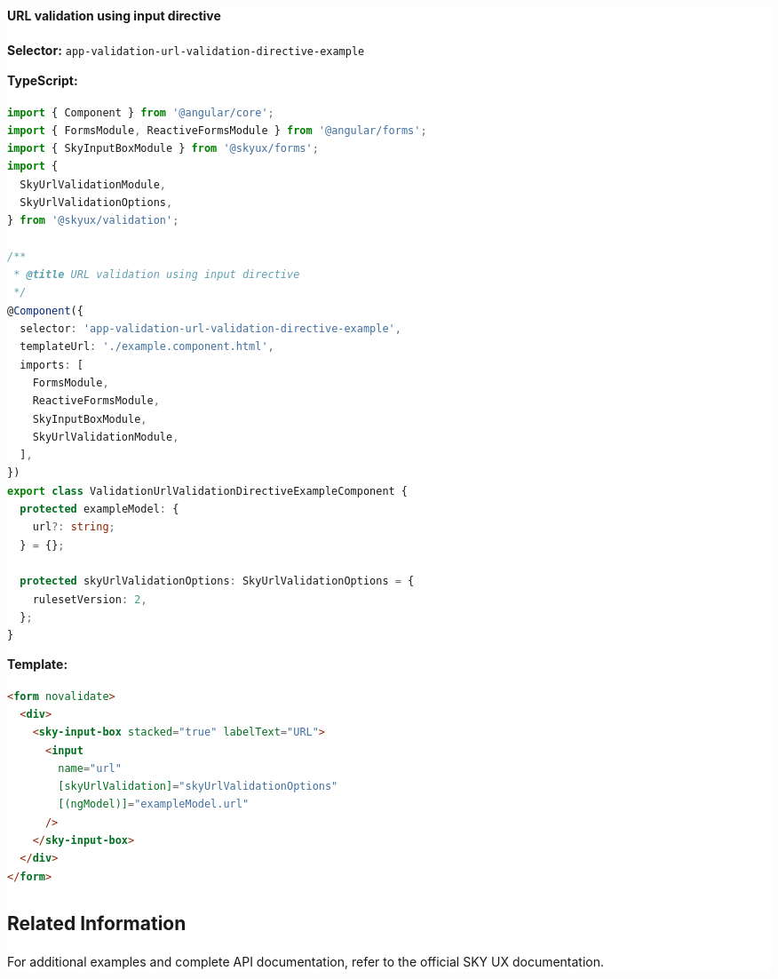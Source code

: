 #### URL validation using input directive

**Selector:** `app-validation-url-validation-directive-example`

**TypeScript:**

```typescript
import { Component } from '@angular/core';
import { FormsModule, ReactiveFormsModule } from '@angular/forms';
import { SkyInputBoxModule } from '@skyux/forms';
import {
  SkyUrlValidationModule,
  SkyUrlValidationOptions,
} from '@skyux/validation';

/**
 * @title URL validation using input directive
 */
@Component({
  selector: 'app-validation-url-validation-directive-example',
  templateUrl: './example.component.html',
  imports: [
    FormsModule,
    ReactiveFormsModule,
    SkyInputBoxModule,
    SkyUrlValidationModule,
  ],
})
export class ValidationUrlValidationDirectiveExampleComponent {
  protected exampleModel: {
    url?: string;
  } = {};

  protected skyUrlValidationOptions: SkyUrlValidationOptions = {
    rulesetVersion: 2,
  };
}

```

**Template:**

```html
<form novalidate>
  <div>
    <sky-input-box stacked="true" labelText="URL">
      <input
        name="url"
        [skyUrlValidation]="skyUrlValidationOptions"
        [(ngModel)]="exampleModel.url"
      />
    </sky-input-box>
  </div>
</form>

```

## Related Information

For additional examples and complete API documentation, refer to the official SKY UX documentation.